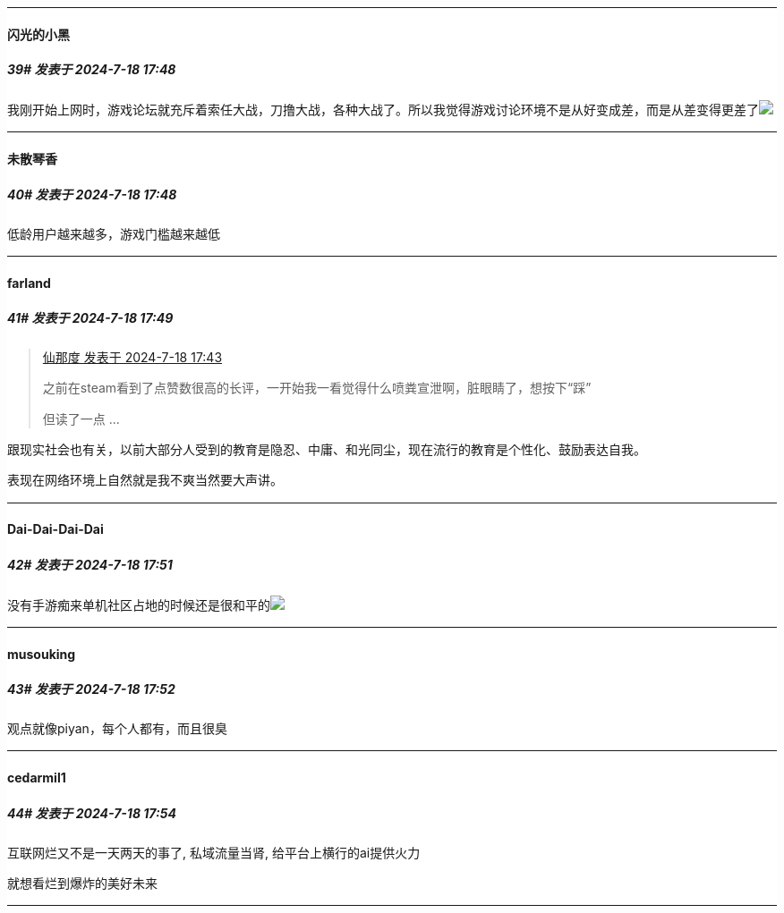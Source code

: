 *****

####  闪光的小黑  
##### 39#       发表于 2024-7-18 17:48

我刚开始上网时，游戏论坛就充斥着索任大战，刀撸大战，各种大战了。所以我觉得游戏讨论环境不是从好变成差，而是从差变得更差了<img src="https://static.saraba1st.com/image/smiley/face2017/049.png" referrerpolicy="no-referrer">

*****

####  未散琴香  
##### 40#       发表于 2024-7-18 17:48

低龄用户越来越多，游戏门槛越来越低


*****

####  farland  
##### 41#       发表于 2024-7-18 17:49

<blockquote><a href="httphttps://bbs.saraba1st.com/2b/forum.php?mod=redirect&amp;goto=findpost&amp;pid=65627066&amp;ptid=2191933" target="_blank">仙那度 发表于 2024-7-18 17:43</a>

之前在steam看到了点赞数很高的长评，一开始我一看觉得什么喷粪宣泄啊，脏眼睛了，想按下“踩”

但读了一点 ...</blockquote>
跟现实社会也有关，以前大部分人受到的教育是隐忍、中庸、和光同尘，现在流行的教育是个性化、鼓励表达自我。

表现在网络环境上自然就是我不爽当然要大声讲。

*****

####  Dai-Dai-Dai-Dai  
##### 42#       发表于 2024-7-18 17:51

没有手游痴来单机社区占地的时候还是很和平的<img src="https://static.saraba1st.com/image/smiley/face2017/218.png" referrerpolicy="no-referrer">

*****

####  musouking  
##### 43#       发表于 2024-7-18 17:52

观点就像piyan，每个人都有，而且很臭


*****

####  cedarmil1  
##### 44#       发表于 2024-7-18 17:54

互联网烂又不是一天两天的事了, 私域流量当肾, 给平台上横行的ai提供火力

就想看烂到爆炸的美好未来

*****
